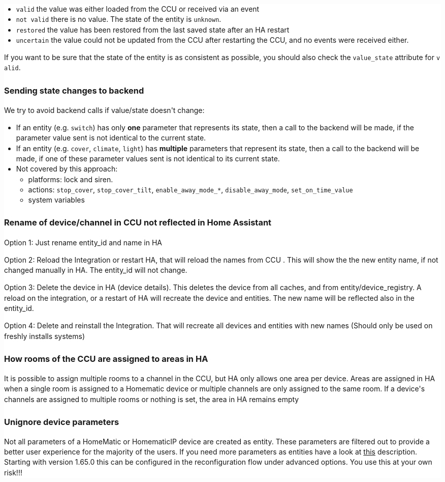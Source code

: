 - `valid` the value was either loaded from the CCU or received via an event
- `not valid` there is no value. The state of the entity is `unknown`.
- `restored` the value has been restored from the last saved state after an HA restart
- `uncertain` the value could not be updated from the CCU after restarting the CCU, and no events were received either.

If you want to be sure that the state of the entity is as consistent as possible, you should also check the `value_state` attribute for `valid`.

### Sending state changes to backend

We try to avoid backend calls if value/state doesn't change:

- If an entity (e.g. `switch`) has only **one** parameter that represents its state, then a call to the backend will be made,
  if the parameter value sent is not identical to the current state.
- If an entity (e.g. `cover`, `climate`, `light`) has **multiple** parameters that represent its state, then a call to the backend will be made,
  if one of these parameter values sent is not identical to its current state.
- Not covered by this approach:
  - platforms: lock and siren.
  - actions: `stop_cover`, `stop_cover_tilt`, `enable_away_mode_*`, `disable_away_mode`, `set_on_time_value`
  - system variables

### Rename of device/channel in CCU not reflected in Home Assistant

Option 1: Just rename entity_id and name in HA

Option 2: Reload the Integration or restart HA, that will reload the names from CCU . This will show the the new entity name, if not changed manually in HA. The entity_id will not change.

Option 3: Delete the device in HA (device details). This deletes the device from all caches, and from entity/device_registry. A reload on the integration, or a restart of HA will recreate the device and entities. The new name will be reflected also in the entity_id.

Option 4: Delete and reinstall the Integration. That will recreate all devices and entities with new names (Should only be used on freshly installs systems)

### How rooms of the CCU are assigned to areas in HA

It is possible to assign multiple rooms to a channel in the CCU, but HA only allows one area per device.
Areas are assigned in HA when a single room is assigned to a Homematic device or multiple channels are only assigned to the same room.
If a device's channels are assigned to multiple rooms or nothing is set, the area in HA remains empty

### Unignore device parameters

Not all parameters of a HomeMatic or HomematicIP device are created as entity. These parameters are filtered out to provide a better user experience for the majority of the users. If you need more parameters as entities have a look at [this](https://github.com/sukramj/aiohomematic/blob/devel/docs/unignore.md) description. Starting with version 1.65.0 this can be configured in the reconfiguration flow under advanced options. You use this at your own risk!!!
